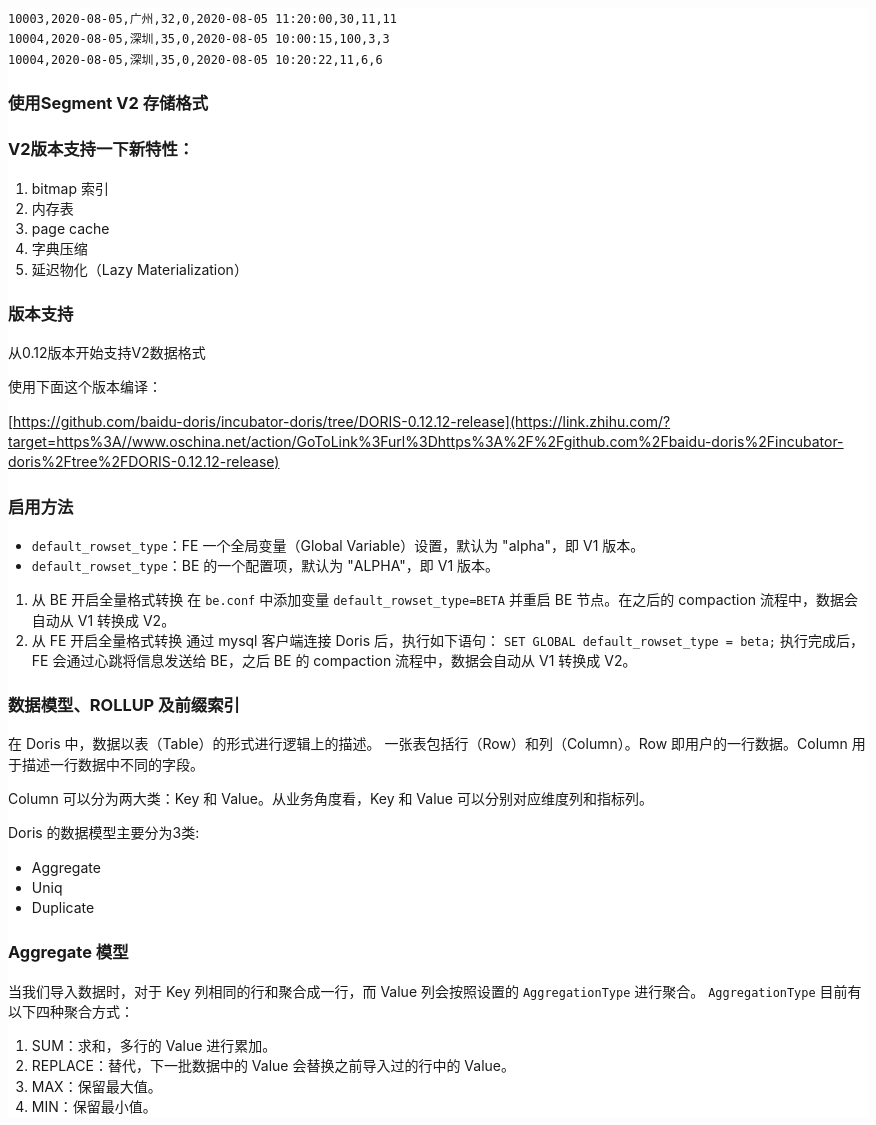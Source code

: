 ```text
10003,2020-08-05,广州,32,0,2020-08-05 11:20:00,30,11,11
10004,2020-08-05,深圳,35,0,2020-08-05 10:00:15,100,3,3
10004,2020-08-05,深圳,35,0,2020-08-05 10:20:22,11,6,6
```

### 使用Segment V2 存储格式

### V2版本支持一下新特性：

1. bitmap 索引
2. 内存表
3. page cache
4. 字典压缩
5. 延迟物化（Lazy Materialization）

### 版本支持

从0.12版本开始支持V2数据格式

使用下面这个版本编译：

[https://github.com/baidu-doris/incubator-doris/tree/DORIS-0.12.12-release](https://link.zhihu.com/?target=https%3A//www.oschina.net/action/GoToLink%3Furl%3Dhttps%3A%2F%2Fgithub.com%2Fbaidu-doris%2Fincubator-doris%2Ftree%2FDORIS-0.12.12-release)

### 启用方法

- `default_rowset_type`：FE 一个全局变量（Global Variable）设置，默认为 "alpha"，即 V1 版本。
- `default_rowset_type`：BE 的一个配置项，默认为 "ALPHA"，即 V1 版本。

1. 从 BE 开启全量格式转换
   在 `be.conf` 中添加变量 `default_rowset_type=BETA` 并重启 BE 节点。在之后的 compaction 流程中，数据会自动从 V1 转换成 V2。
2. 从 FE 开启全量格式转换
   通过 mysql 客户端连接 Doris 后，执行如下语句：
   `SET GLOBAL default_rowset_type = beta;`
   执行完成后，FE 会通过心跳将信息发送给 BE，之后 BE 的 compaction 流程中，数据会自动从 V1 转换成 V2。

### 数据模型、ROLLUP 及前缀索引

在 Doris 中，数据以表（Table）的形式进行逻辑上的描述。 一张表包括行（Row）和列（Column）。Row 即用户的一行数据。Column 用于描述一行数据中不同的字段。

Column 可以分为两大类：Key 和 Value。从业务角度看，Key 和 Value 可以分别对应维度列和指标列。

Doris 的数据模型主要分为3类:

- Aggregate
- Uniq
- Duplicate

### Aggregate 模型

当我们导入数据时，对于 Key 列相同的行和聚合成一行，而 Value 列会按照设置的 `AggregationType` 进行聚合。 `AggregationType` 目前有以下四种聚合方式：

1. SUM：求和，多行的 Value 进行累加。
2. REPLACE：替代，下一批数据中的 Value 会替换之前导入过的行中的 Value。
3. MAX：保留最大值。
4. MIN：保留最小值。
